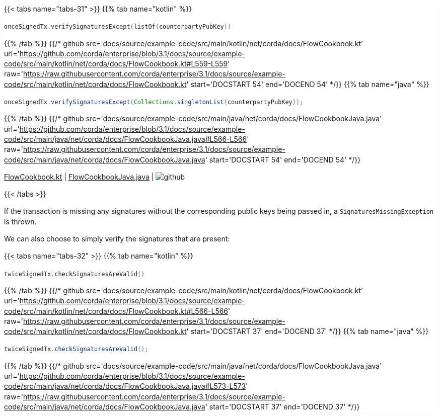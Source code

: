 {{< tabs name="tabs-31" >}}
{{% tab name="kotlin" %}}
```kotlin
onceSignedTx.verifySignaturesExcept(listOf(counterpartyPubKey))

```
{{% /tab %}}
{{/* github src='docs/source/example-code/src/main/kotlin/net/corda/docs/FlowCookbook.kt' url='https://github.com/corda/enterprise/blob/3.1/docs/source/example-code/src/main/kotlin/net/corda/docs/FlowCookbook.kt#L559-L559' raw='https://raw.githubusercontent.com/corda/enterprise/3.1/docs/source/example-code/src/main/kotlin/net/corda/docs/FlowCookbook.kt' start='DOCSTART 54' end='DOCEND 54' */}}
{{% tab name="java" %}}
```java
onceSignedTx.verifySignaturesExcept(Collections.singletonList(counterpartyPubKey));

```
{{% /tab %}}
{{/* github src='docs/source/example-code/src/main/java/net/corda/docs/FlowCookbookJava.java' url='https://github.com/corda/enterprise/blob/3.1/docs/source/example-code/src/main/java/net/corda/docs/FlowCookbookJava.java#L566-L566' raw='https://raw.githubusercontent.com/corda/enterprise/3.1/docs/source/example-code/src/main/java/net/corda/docs/FlowCookbookJava.java' start='DOCSTART 54' end='DOCEND 54' */}}

[FlowCookbook.kt](https://github.com/corda/enterprise/blob/release/ent/3.1/docs/source/example-code/src/main/kotlin/net/corda/docs/FlowCookbook.kt) | [FlowCookbookJava.java](https://github.com/corda/enterprise/blob/release/ent/3.1/docs/source/example-code/src/main/java/net/corda/docs/FlowCookbookJava.java) | ![github](/images/svg/github.svg "github")

{{< /tabs >}}

If the transaction is missing any signatures without the corresponding public keys being passed in, a
`SignaturesMissingException` is thrown.

We can also choose to simply verify the signatures that are present:

{{< tabs name="tabs-32" >}}
{{% tab name="kotlin" %}}
```kotlin
twiceSignedTx.checkSignaturesAreValid()

```
{{% /tab %}}
{{/* github src='docs/source/example-code/src/main/kotlin/net/corda/docs/FlowCookbook.kt' url='https://github.com/corda/enterprise/blob/3.1/docs/source/example-code/src/main/kotlin/net/corda/docs/FlowCookbook.kt#L566-L566' raw='https://raw.githubusercontent.com/corda/enterprise/3.1/docs/source/example-code/src/main/kotlin/net/corda/docs/FlowCookbook.kt' start='DOCSTART 37' end='DOCEND 37' */}}
{{% tab name="java" %}}
```java
twiceSignedTx.checkSignaturesAreValid();

```
{{% /tab %}}
{{/* github src='docs/source/example-code/src/main/java/net/corda/docs/FlowCookbookJava.java' url='https://github.com/corda/enterprise/blob/3.1/docs/source/example-code/src/main/java/net/corda/docs/FlowCookbookJava.java#L573-L573' raw='https://raw.githubusercontent.com/corda/enterprise/3.1/docs/source/example-code/src/main/java/net/corda/docs/FlowCookbookJava.java' start='DOCSTART 37' end='DOCEND 37' */}}
